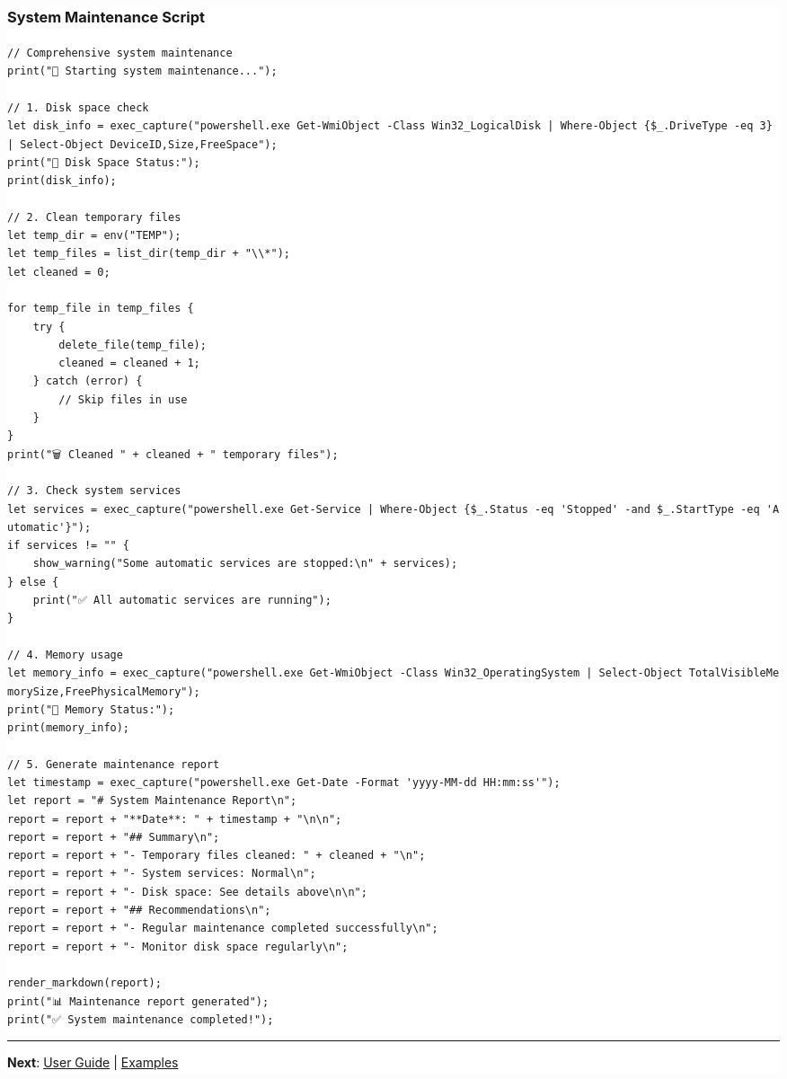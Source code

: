 ### System Maintenance Script
```rhai
// Comprehensive system maintenance
print("🔧 Starting system maintenance...");

// 1. Disk space check
let disk_info = exec_capture("powershell.exe Get-WmiObject -Class Win32_LogicalDisk | Where-Object {$_.DriveType -eq 3} | Select-Object DeviceID,Size,FreeSpace");
print("💾 Disk Space Status:");
print(disk_info);

// 2. Clean temporary files
let temp_dir = env("TEMP");
let temp_files = list_dir(temp_dir + "\\*");
let cleaned = 0;

for temp_file in temp_files {
    try {
        delete_file(temp_file);
        cleaned = cleaned + 1;
    } catch (error) {
        // Skip files in use
    }
}
print("🗑️ Cleaned " + cleaned + " temporary files");

// 3. Check system services
let services = exec_capture("powershell.exe Get-Service | Where-Object {$_.Status -eq 'Stopped' -and $_.StartType -eq 'Automatic'}");
if services != "" {
    show_warning("Some automatic services are stopped:\n" + services);
} else {
    print("✅ All automatic services are running");
}

// 4. Memory usage
let memory_info = exec_capture("powershell.exe Get-WmiObject -Class Win32_OperatingSystem | Select-Object TotalVisibleMemorySize,FreePhysicalMemory");
print("🧠 Memory Status:");
print(memory_info);

// 5. Generate maintenance report
let timestamp = exec_capture("powershell.exe Get-Date -Format 'yyyy-MM-dd HH:mm:ss'");
let report = "# System Maintenance Report\n";
report = report + "**Date**: " + timestamp + "\n\n";
report = report + "## Summary\n";
report = report + "- Temporary files cleaned: " + cleaned + "\n";
report = report + "- System services: Normal\n";
report = report + "- Disk space: See details above\n\n";
report = report + "## Recommendations\n";
report = report + "- Regular maintenance completed successfully\n";
report = report + "- Monitor disk space regularly\n";

render_markdown(report);
print("📊 Maintenance report generated");
print("✅ System maintenance completed!");
```

---

**Next**: [User Guide](USER_GUIDE.md) | [Examples](EXAMPLES.md)
